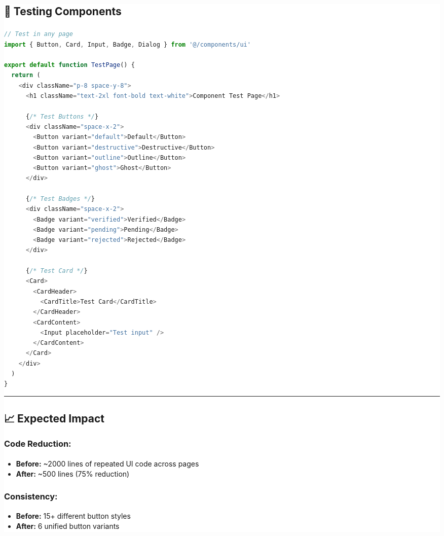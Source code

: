 
## 🧪 **Testing Components**

```typescript
// Test in any page
import { Button, Card, Input, Badge, Dialog } from '@/components/ui'

export default function TestPage() {
  return (
    <div className="p-8 space-y-8">
      <h1 className="text-2xl font-bold text-white">Component Test Page</h1>
      
      {/* Test Buttons */}
      <div className="space-x-2">
        <Button variant="default">Default</Button>
        <Button variant="destructive">Destructive</Button>
        <Button variant="outline">Outline</Button>
        <Button variant="ghost">Ghost</Button>
      </div>
      
      {/* Test Badges */}
      <div className="space-x-2">
        <Badge variant="verified">Verified</Badge>
        <Badge variant="pending">Pending</Badge>
        <Badge variant="rejected">Rejected</Badge>
      </div>
      
      {/* Test Card */}
      <Card>
        <CardHeader>
          <CardTitle>Test Card</CardTitle>
        </CardHeader>
        <CardContent>
          <Input placeholder="Test input" />
        </CardContent>
      </Card>
    </div>
  )
}
```

---

## 📈 **Expected Impact**

### **Code Reduction:**
- **Before:** ~2000 lines of repeated UI code across pages
- **After:** ~500 lines (75% reduction)

### **Consistency:**
- **Before:** 15+ different button styles
- **After:** 6 unified button variants
